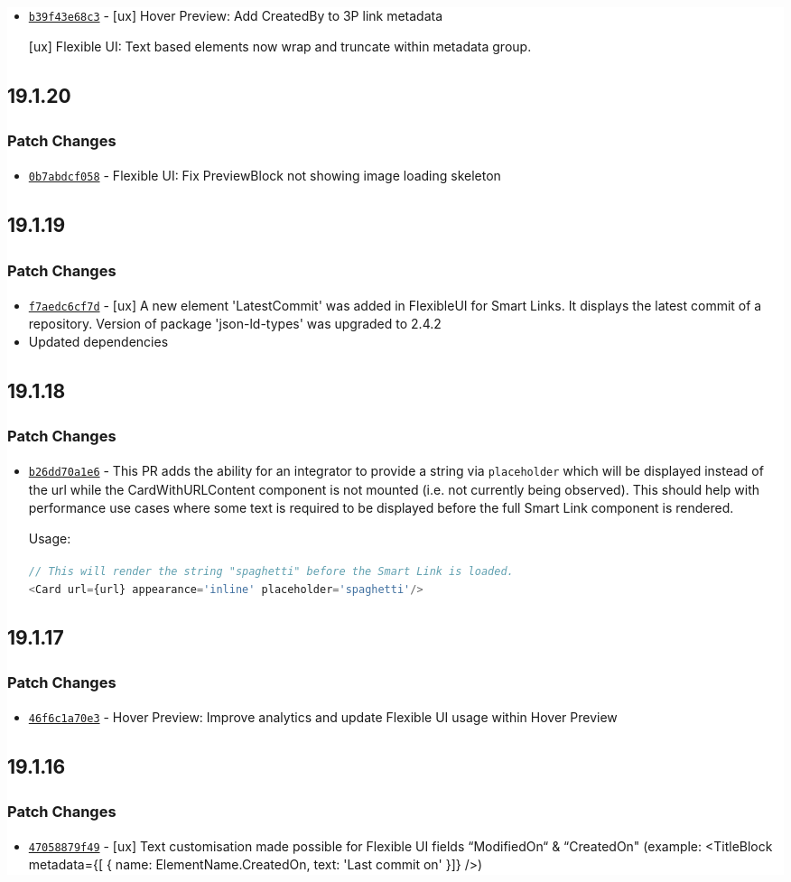 - [`b39f43e68c3`](https://bitbucket.org/atlassian/atlassian-frontend/commits/b39f43e68c3) - [ux] Hover Preview: Add CreatedBy to 3P link metadata

  [ux] Flexible UI: Text based elements now wrap and truncate within metadata group.

## 19.1.20

### Patch Changes

- [`0b7abdcf058`](https://bitbucket.org/atlassian/atlassian-frontend/commits/0b7abdcf058) - Flexible UI: Fix PreviewBlock not showing image loading skeleton

## 19.1.19

### Patch Changes

- [`f7aedc6cf7d`](https://bitbucket.org/atlassian/atlassian-frontend/commits/f7aedc6cf7d) - [ux] A new element 'LatestCommit' was added in FlexibleUI for Smart Links. It displays the latest commit of a repository. Version of package 'json-ld-types' was upgraded to 2.4.2
- Updated dependencies

## 19.1.18

### Patch Changes

- [`b26dd70a1e6`](https://bitbucket.org/atlassian/atlassian-frontend/commits/b26dd70a1e6) - This PR adds the ability for an integrator to provide a string via `placeholder` which will be displayed instead of the url while the CardWithURLContent component is not mounted (i.e. not currently being observed). This should help with performance use cases where some text is required to be displayed before the full Smart Link component is rendered.

  Usage:

  ```Typescript
  // This will render the string "spaghetti" before the Smart Link is loaded.
  <Card url={url} appearance='inline' placeholder='spaghetti'/>
  ```

## 19.1.17

### Patch Changes

- [`46f6c1a70e3`](https://bitbucket.org/atlassian/atlassian-frontend/commits/46f6c1a70e3) - Hover Preview: Improve analytics and update Flexible UI usage within Hover Preview

## 19.1.16

### Patch Changes

- [`47058879f49`](https://bitbucket.org/atlassian/atlassian-frontend/commits/47058879f49) - [ux] Text customisation made possible for Flexible UI fields “ModifiedOn“ & “CreatedOn" (example: <TitleBlock metadata={[ { name: ElementName.CreatedOn, text: 'Last commit on' }]} />)
